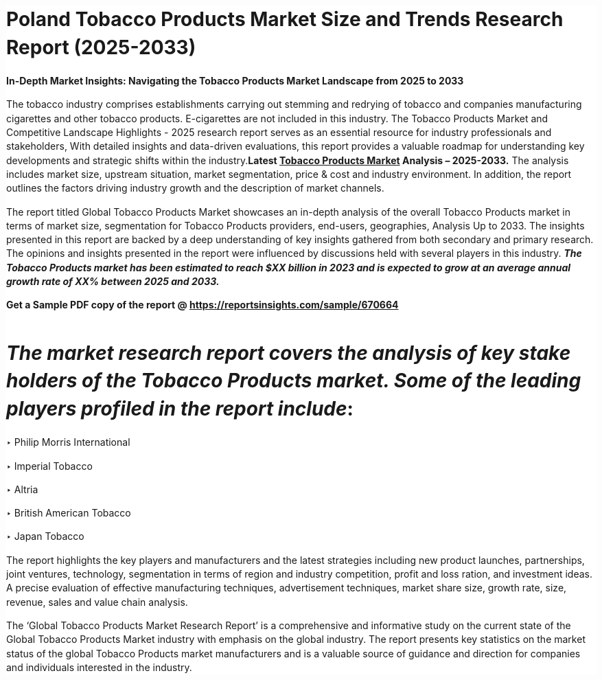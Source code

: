 # Poland Tobacco Products Market Size and Trends Research Report (2025-2033)

<strong>In-Depth Market Insights: Navigating the Tobacco Products Market Landscape from 2025 to 2033</strong></p>

The tobacco industry comprises establishments carrying out stemming and redrying of tobacco and companies manufacturing cigarettes and other tobacco products. E-cigarettes are not included in this industry. The Tobacco Products Market and Competitive Landscape Highlights - 2025 research report serves as an essential resource for industry professionals and stakeholders, With detailed insights and data-driven evaluations, this report provides a valuable roadmap for understanding key developments and strategic shifts within the industry.<strong>Latest <a href=https://www.reportsinsights.com/sample/670664>Tobacco Products Market</a> Analysis – 2025-2033.</strong>  The analysis includes market size, upstream situation, market segmentation, price & cost and industry environment. In addition, the report outlines the factors driving industry growth and the description of market channels.

The report titled Global Tobacco Products Market showcases an in-depth analysis of the overall Tobacco Products market in terms of market size, segmentation for Tobacco Products providers, end-users, geographies, Analysis Up to 2033. The insights presented in this report are backed by a deep understanding of key insights gathered from both secondary and primary research. The opinions and insights presented in the report were influenced by discussions held with several players in this industry. <strong><em>The Tobacco Products market has been estimated to reach $XX billion in 2023 and is expected to grow at an average annual growth rate of XX% between 2025 and 2033.</em></strong>

<strong>Get a Sample PDF copy of the report @ <a href=https://reportsinsights.com/sample/670664>https://reportsinsights.com/sample/670664</a></strong>

# <strong><em>The market research report covers the analysis of key stake holders of the Tobacco Products market. Some of the leading players profiled in the report include</em></strong>: 

‣ Philip Morris International

‣ Imperial Tobacco

‣ Altria

‣ British American Tobacco

‣ Japan Tobacco

The report highlights the key players and manufacturers and the latest strategies including new product launches, partnerships, joint ventures, technology, segmentation in terms of region and industry competition, profit and loss ration, and investment ideas. A precise evaluation of effective manufacturing techniques, advertisement techniques, market share size, growth rate, size, revenue, sales and value chain analysis.

The ‘Global Tobacco Products Market Research Report’ is a comprehensive and informative study on the current state of the Global Tobacco Products Market industry with emphasis on the global industry. The report presents key statistics on the market status of the global Tobacco Products market manufacturers and is a valuable source of guidance and direction for companies and individuals interested in the industry.
